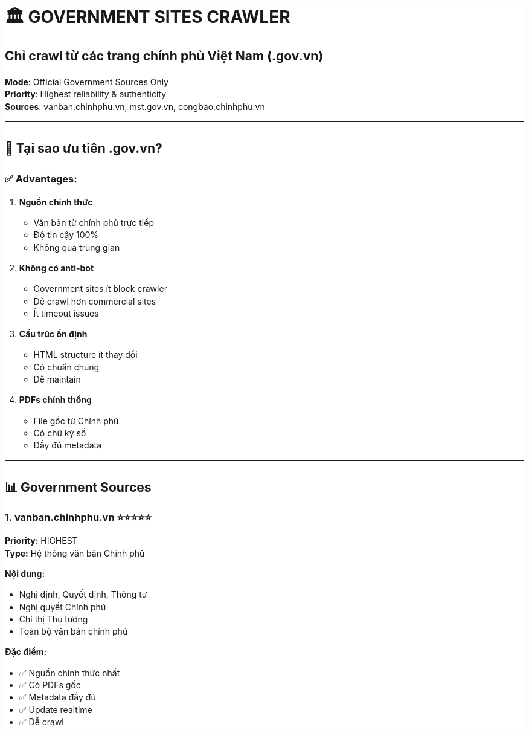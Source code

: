 # 🏛️ GOVERNMENT SITES CRAWLER

## Chỉ crawl từ các trang chính phủ Việt Nam (.gov.vn)

**Mode**: Official Government Sources Only  
**Priority**: Highest reliability & authenticity  
**Sources**: vanban.chinhphu.vn, mst.gov.vn, congbao.chinhphu.vn

---

## 🎯 Tại sao ưu tiên .gov.vn?

### ✅ **Advantages:**

1. **Nguồn chính thức**
   - Văn bản từ chính phủ trực tiếp
   - Độ tin cậy 100%
   - Không qua trung gian

2. **Không có anti-bot**
   - Government sites ít block crawler
   - Dễ crawl hơn commercial sites
   - Ít timeout issues

3. **Cấu trúc ổn định**
   - HTML structure ít thay đổi
   - Có chuẩn chung
   - Dễ maintain

4. **PDFs chính thống**
   - File gốc từ Chính phủ
   - Có chữ ký số
   - Đầy đủ metadata

---

## 📊 Government Sources

### **1. vanban.chinhphu.vn** ⭐⭐⭐⭐⭐
**Priority:** HIGHEST  
**Type:** Hệ thống văn bản Chính phủ

**Nội dung:**
- Nghị định, Quyết định, Thông tư
- Nghị quyết Chính phủ
- Chỉ thị Thủ tướng
- Toàn bộ văn bản chính phủ

**Đặc điểm:**
- ✅ Nguồn chính thức nhất
- ✅ Có PDFs gốc
- ✅ Metadata đầy đủ
- ✅ Update realtime
- ✅ Dễ crawl
